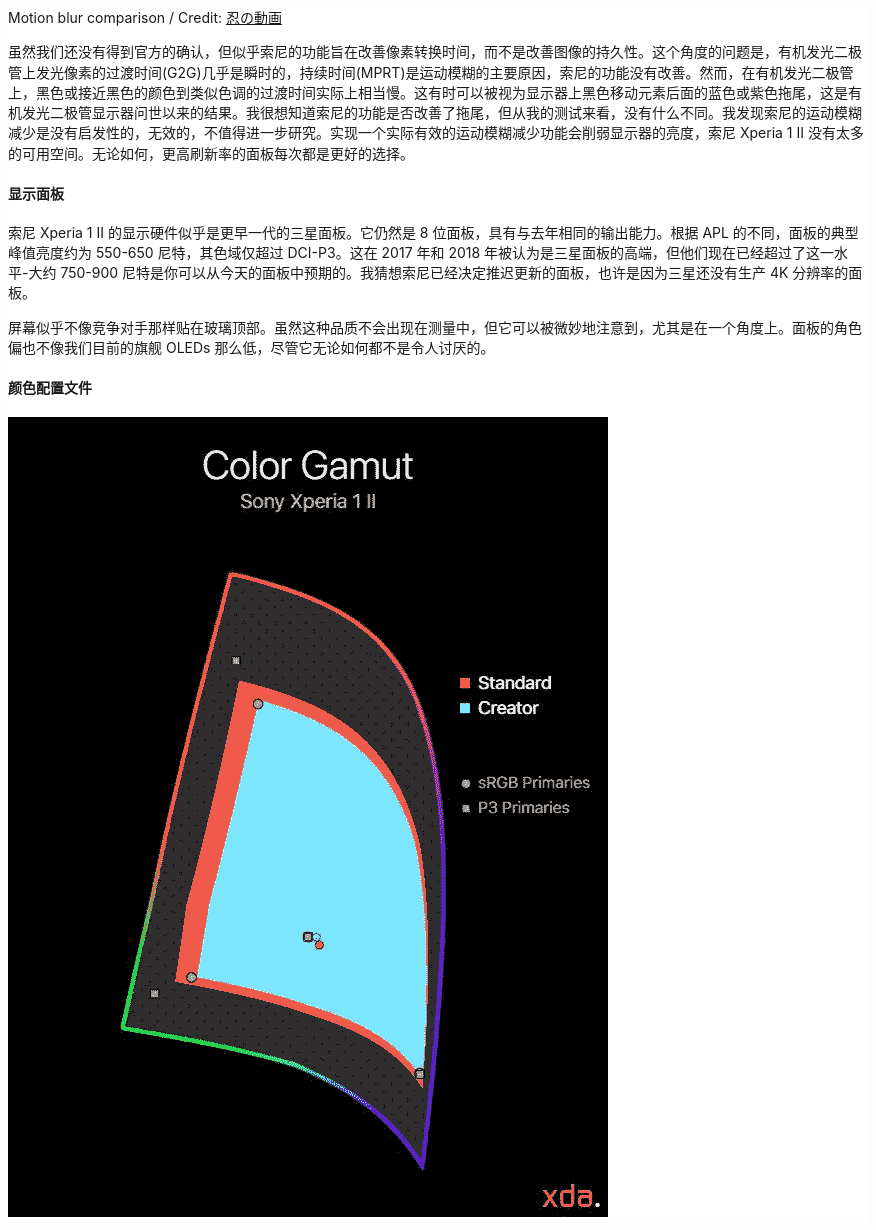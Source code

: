 Motion blur comparison / Credit: [忍の動画](https://www.youtube.com/channel/UC8-vhKbviRe0LOru6hug8hQ)

虽然我们还没有得到官方的确认，但似乎索尼的功能旨在改善像素转换时间，而不是改善图像的持久性。这个角度的问题是，有机发光二极管上发光像素的过渡时间(G2G)几乎是瞬时的，持续时间(MPRT)是运动模糊的主要原因，索尼的功能没有改善。然而，在有机发光二极管上，黑色或接近黑色的颜色到类似色调的过渡时间实际上相当慢。这有时可以被视为显示器上黑色移动元素后面的蓝色或紫色拖尾，这是有机发光二极管显示器问世以来的结果。我很想知道索尼的功能是否改善了拖尾，但从我的测试来看，没有什么不同。我发现索尼的运动模糊减少是没有启发性的，无效的，不值得进一步研究。实现一个实际有效的运动模糊减少功能会削弱显示器的亮度，索尼 Xperia 1 II 没有太多的可用空间。无论如何，更高刷新率的面板每次都是更好的选择。

#### **显示面板**

索尼 Xperia 1 II 的显示硬件似乎是更早一代的三星面板。它仍然是 8 位面板，具有与去年相同的输出能力。根据 APL 的不同，面板的典型峰值亮度约为 550-650 尼特，其色域仅超过 DCI-P3。这在 2017 年和 2018 年被认为是三星面板的高端，但他们现在已经超过了这一水平-大约 750-900 尼特是你可以从今天的面板中预期的。我猜想索尼已经决定推迟更新的面板，也许是因为三星还没有生产 4K 分辨率的面板。

屏幕似乎不像竞争对手那样贴在玻璃顶部。虽然这种品质不会出现在测量中，但它可以被微妙地注意到，尤其是在一个角度上。面板的角色偏也不像我们目前的旗舰 OLEDs 那么低，尽管它无论如何都不是令人讨厌的。

#### **颜色配置文件**

 <picture>![Sony Xperia 1 II Color Gamut chart](img/b7966a1f91aea1c6807a8b3fb2c081f6.png)</picture> 
